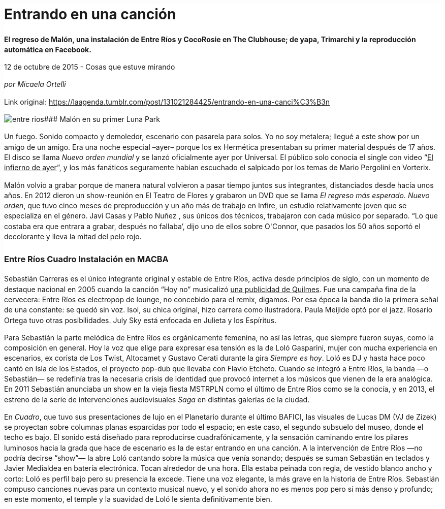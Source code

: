 # Entrando en una canción

**El regreso de Malón, una instalación de Entre Ríos y CocoRosie en The Clubhouse; de yapa, Trimarchi y la reproducción automática en Facebook.**

12 de octubre de 2015 - Cosas que estuve mirando

_por Micaela Ortelli_

Link original: https://laagenda.tumblr.com/post/131021284425/entrando-en-una-canci%C3%B3n

![entre rios](https://64.media.tumblr.com/5ef2090aef517ed475328f0913aad8c0/tumblr_inline_pk0l3yrMYe1t6q87u_500.jpg)### Malón en su primer Luna Park

Un fuego. Sonido compacto y demoledor, escenario con pasarela para solos. Yo no soy metalera; llegué a este show por un amigo de un amigo. Era una noche especial –ayer– porque los ex Hermética presentaban su primer material después de 17 años. El disco se llama *Nuevo orden mundial* y se lanzó oficialmente ayer por Universal. El público solo conocía el single con video “[El infierno de ayer](https://youtu.be/KcxjeAXcpGk)”, y los más fanáticos seguramente habían escuchado el salpicado por los temas de Mario Pergolini en Vorterix. 


Malón volvio a grabar porque de manera natural volvieron a pasar tiempo juntos sus integrantes, distanciados desde hacía unos años. En 2012 dieron un show-reunión en El Teatro de Flores y grabaron un DVD que se llama *El regreso más esperado. Nuevo orden*, que tuvo cinco meses de preproducción y un año más de trabajo en Infire, un estudio relativamente joven que se especializa en el género. Javi Casas y Pablo Nuñez , sus únicos dos técnicos, trabajaron con cada músico por separado. “Lo que costaba era que entrara a grabar, después no fallaba’, dijo uno de ellos sobre O'Connor, que pasados los 50 años soportó el decolorante y lleva la mitad del pelo rojo.


### Entre Ríos Cuadro Instalación en MACBA

Sebastián Carreras es el único integrante original y estable de Entre Ríos, activa desde principios de siglo, con un momento de destaque nacional en 2005 cuando la canción “Hoy no” musicalizó [una publicidad de Quilmes](https://youtu.be/97Oaqb0JEq4). Fue una campaña fina de la cervecera: Entre Ríos es electropop de lounge, no concebido para el remix, digamos. Por esa época la banda dio la primera señal de una constante: se quedó sin voz. Isol, su chica original, hizo carrera como ilustradora. Paula Meijide optó por el jazz. Rosario Ortega tuvo otras posibilidades. July Sky está enfocada en Julieta y los Espíritus.


Para Sebastián la parte melódica de Entre Ríos es orgánicamente femenina, no así las letras, que siempre fueron suyas, como la composición en general. Hoy la voz que elige para expresar esa tensión es la de Loló Gasparini, mujer con mucha experiencia en escenarios, ex corista de Los Twist, Altocamet y Gustavo Cerati durante la gira *Siempre es hoy*. Loló es DJ y hasta hace poco cantó en Isla de los Estados, el proyecto pop-dub que llevaba con Flavio Etcheto. Cuando se integró a Entre Ríos, la banda —o Sebastián— se redefinía tras la necesaria crisis de identidad que provocó internet a los músicos que vienen de la era analógica. En 2011 Sebastián anunciaba un show en la vieja fiesta MSTRPLN como el último de Entre Ríos como se la conocía, y en 2013, el estreno de la serie de intervenciones audiovisuales *Saga* en distintas galerías de la ciudad. 


En *Cuadro*, que tuvo sus presentaciones de lujo en el Planetario durante el último BAFICI, las visuales de Lucas DM (VJ de Zizek) se proyectan sobre columnas planas esparcidas por todo el espacio; en este caso, el segundo subsuelo del museo, donde el techo es bajo. El sonido está diseñado para reproducirse cuadrafónicamente, y la sensación caminando entre los pilares luminosos hacia la grada que hace de escenario es la de estar entrando en una canción. A la intervención de Entre Ríos —no podría decirse “show”— la abre Loló cantando sobre la música que venía sonando; después se suman Sebastián en teclados y Javier Medialdea en batería electrónica. Tocan alrededor de una hora. Ella estaba peinada con regla, de vestido blanco ancho y corto: Loló es perfil bajo pero su presencia la excede. Tiene una voz elegante, la más grave en la historia de Entre Ríos. Sebastián compuso canciones nuevas para un contexto musical nuevo, y el sonido ahora no es menos pop pero sí más denso y profundo; en este momento, el temple y la suavidad de Loló le sienta definitivamente bien. 
